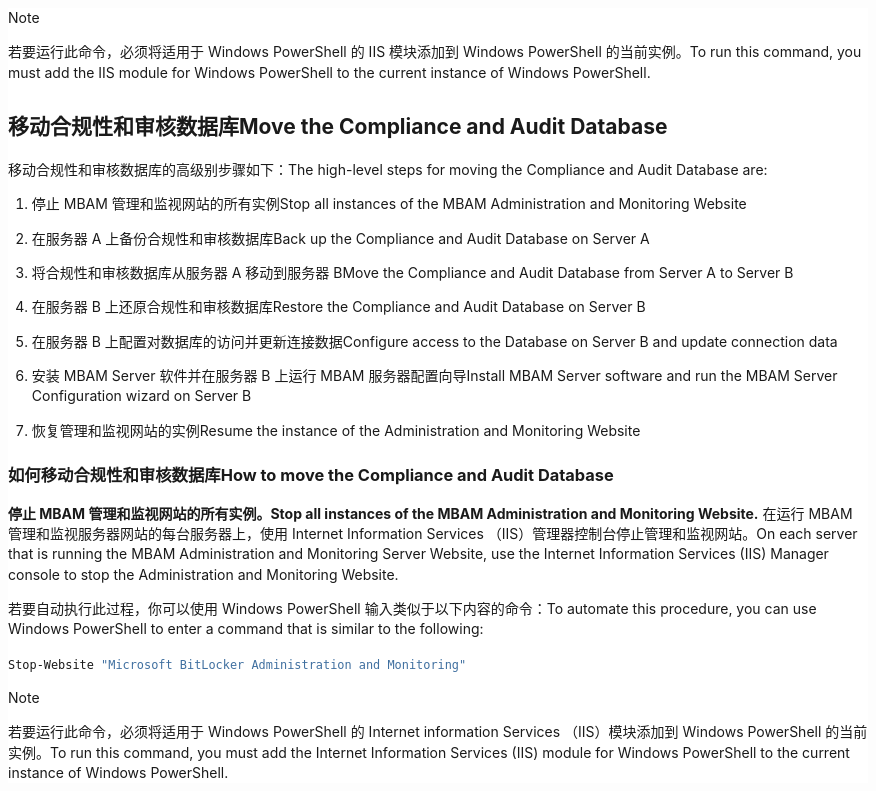 >[!NOTE]
><span data-ttu-id="27daf-187">若要运行此命令，必须将适用于 Windows PowerShell 的 IIS 模块添加到 Windows PowerShell 的当前实例。</span><span class="sxs-lookup"><span data-stu-id="27daf-187">To run this command, you must add the IIS module for Windows PowerShell to the current instance of Windows PowerShell.</span></span>

## <span data-ttu-id="27daf-188">移动合规性和审核数据库</span><span class="sxs-lookup"><span data-stu-id="27daf-188">Move the Compliance and Audit Database</span></span>

<span data-ttu-id="27daf-189">移动合规性和审核数据库的高级别步骤如下：</span><span class="sxs-lookup"><span data-stu-id="27daf-189">The high-level steps for moving the Compliance and Audit Database are:</span></span>

1.  <span data-ttu-id="27daf-190">停止 MBAM 管理和监视网站的所有实例</span><span class="sxs-lookup"><span data-stu-id="27daf-190">Stop all instances of the MBAM Administration and Monitoring Website</span></span>

2.  <span data-ttu-id="27daf-191">在服务器 A 上备份合规性和审核数据库</span><span class="sxs-lookup"><span data-stu-id="27daf-191">Back up the Compliance and Audit Database on Server A</span></span>

3.  <span data-ttu-id="27daf-192">将合规性和审核数据库从服务器 A 移动到服务器 B</span><span class="sxs-lookup"><span data-stu-id="27daf-192">Move the Compliance and Audit Database from Server A to Server B</span></span>

4.  <span data-ttu-id="27daf-193">在服务器 B 上还原合规性和审核数据库</span><span class="sxs-lookup"><span data-stu-id="27daf-193">Restore the Compliance and Audit Database on Server B</span></span>

5.  <span data-ttu-id="27daf-194">在服务器 B 上配置对数据库的访问并更新连接数据</span><span class="sxs-lookup"><span data-stu-id="27daf-194">Configure access to the Database on Server B and update connection data</span></span>

6.  <span data-ttu-id="27daf-195">安装 MBAM Server 软件并在服务器 B 上运行 MBAM 服务器配置向导</span><span class="sxs-lookup"><span data-stu-id="27daf-195">Install MBAM Server software and run the MBAM Server Configuration wizard on Server B</span></span>

7.  <span data-ttu-id="27daf-196">恢复管理和监视网站的实例</span><span class="sxs-lookup"><span data-stu-id="27daf-196">Resume the instance of the Administration and Monitoring Website</span></span>

### <span data-ttu-id="27daf-197">如何移动合规性和审核数据库</span><span class="sxs-lookup"><span data-stu-id="27daf-197">How to move the Compliance and Audit Database</span></span>

**<span data-ttu-id="27daf-198">停止 MBAM 管理和监视网站的所有实例。</span><span class="sxs-lookup"><span data-stu-id="27daf-198">Stop all instances of the MBAM Administration and Monitoring Website.</span></span>**  <span data-ttu-id="27daf-199">在运行 MBAM 管理和监视服务器网站的每台服务器上，使用 Internet Information Services （IIS）管理器控制台停止管理和监视网站。</span><span class="sxs-lookup"><span data-stu-id="27daf-199">On each server that is running the MBAM Administration and Monitoring Server Website, use the Internet Information Services (IIS) Manager console to stop the Administration and Monitoring Website.</span></span>

<span data-ttu-id="27daf-200">若要自动执行此过程，你可以使用 Windows PowerShell 输入类似于以下内容的命令：</span><span class="sxs-lookup"><span data-stu-id="27daf-200">To automate this procedure, you can use Windows PowerShell to enter a command that is similar to the following:</span></span>

```powershell
Stop-Website "Microsoft BitLocker Administration and Monitoring"
```

>[!NOTE]
><span data-ttu-id="27daf-201">若要运行此命令，必须将适用于 Windows PowerShell 的 Internet information Services （IIS）模块添加到 Windows PowerShell 的当前实例。</span><span class="sxs-lookup"><span data-stu-id="27daf-201">To run this command, you must add the Internet Information Services (IIS) module for Windows PowerShell to the current instance of Windows PowerShell.</span></span>
